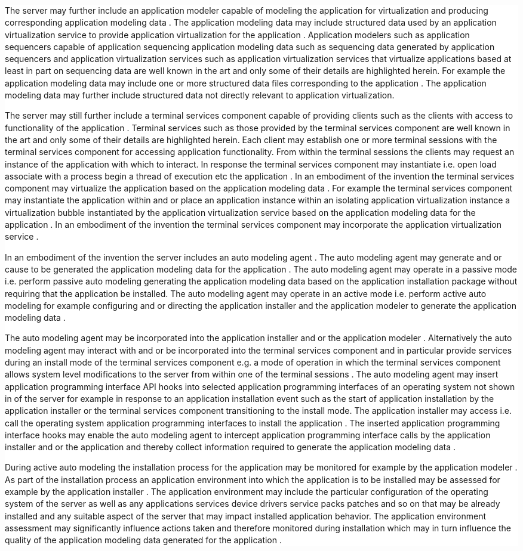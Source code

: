 The server may further include an application modeler capable of modeling the application for virtualization and producing corresponding application modeling data . The application modeling data may include structured data used by an application virtualization service to provide application virtualization for the application . Application modelers such as application sequencers capable of application sequencing application modeling data such as sequencing data generated by application sequencers and application virtualization services such as application virtualization services that virtualize applications based at least in part on sequencing data are well known in the art and only some of their details are highlighted herein. For example the application modeling data may include one or more structured data files corresponding to the application . The application modeling data may further include structured data not directly relevant to application virtualization.

The server may still further include a terminal services component capable of providing clients such as the clients with access to functionality of the application . Terminal services such as those provided by the terminal services component are well known in the art and only some of their details are highlighted herein. Each client may establish one or more terminal sessions with the terminal services component for accessing application functionality. From within the terminal sessions the clients may request an instance of the application with which to interact. In response the terminal services component may instantiate i.e. open load associate with a process begin a thread of execution etc the application . In an embodiment of the invention the terminal services component may virtualize the application based on the application modeling data . For example the terminal services component may instantiate the application within and or place an application instance within an isolating application virtualization instance a virtualization bubble instantiated by the application virtualization service based on the application modeling data for the application . In an embodiment of the invention the terminal services component may incorporate the application virtualization service .

In an embodiment of the invention the server includes an auto modeling agent . The auto modeling agent may generate and or cause to be generated the application modeling data for the application . The auto modeling agent may operate in a passive mode i.e. perform passive auto modeling generating the application modeling data based on the application installation package without requiring that the application be installed. The auto modeling agent may operate in an active mode i.e. perform active auto modeling for example configuring and or directing the application installer and the application modeler to generate the application modeling data .

The auto modeling agent may be incorporated into the application installer and or the application modeler . Alternatively the auto modeling agent may interact with and or be incorporated into the terminal services component and in particular provide services during an install mode of the terminal services component e.g. a mode of operation in which the terminal services component allows system level modifications to the server from within one of the terminal sessions . The auto modeling agent may insert application programming interface API hooks into selected application programming interfaces of an operating system not shown in of the server for example in response to an application installation event such as the start of application installation by the application installer or the terminal services component transitioning to the install mode. The application installer may access i.e. call the operating system application programming interfaces to install the application . The inserted application programming interface hooks may enable the auto modeling agent to intercept application programming interface calls by the application installer and or the application and thereby collect information required to generate the application modeling data .

During active auto modeling the installation process for the application may be monitored for example by the application modeler . As part of the installation process an application environment into which the application is to be installed may be assessed for example by the application installer . The application environment may include the particular configuration of the operating system of the server as well as any applications services device drivers service packs patches and so on that may be already installed and any suitable aspect of the server that may impact installed application behavior. The application environment assessment may significantly influence actions taken and therefore monitored during installation which may in turn influence the quality of the application modeling data generated for the application .
